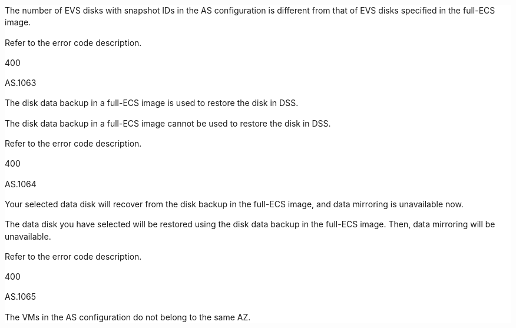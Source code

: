 <td class="cellrowborder" valign="top" width="22.222222222222225%" headers="mcps1.1.6.1.4 "><p id="p24496738171212"><a name="p24496738171212"></a><a name="p24496738171212"></a>The number of EVS disks with snapshot IDs in the AS configuration is different from that of EVS disks specified in the full-ECS image.</p>
</td>
<td class="cellrowborder" valign="top" width="34.343434343434346%" headers="mcps1.1.6.1.5 "><p id="p38078738171212"><a name="p38078738171212"></a><a name="p38078738171212"></a>Refer to the error code description.</p>
</td>
</tr>
<tr id="row40133793171216"><td class="cellrowborder" valign="top" width="13.131313131313133%" headers="mcps1.1.6.1.1 "><p id="p29611797171216"><a name="p29611797171216"></a><a name="p29611797171216"></a>400</p>
</td>
<td class="cellrowborder" valign="top" width="11.111111111111112%" headers="mcps1.1.6.1.2 "><p id="p49745386171216"><a name="p49745386171216"></a><a name="p49745386171216"></a>AS.1063</p>
</td>
<td class="cellrowborder" valign="top" width="19.191919191919194%" headers="mcps1.1.6.1.3 "><p id="p2844488171216"><a name="p2844488171216"></a><a name="p2844488171216"></a>The disk data backup in a full-ECS image is used to restore the disk in DSS.</p>
</td>
<td class="cellrowborder" valign="top" width="22.222222222222225%" headers="mcps1.1.6.1.4 "><p id="p29076950171216"><a name="p29076950171216"></a><a name="p29076950171216"></a>The disk data backup in a full-ECS image cannot be used to restore the disk in DSS.</p>
</td>
<td class="cellrowborder" valign="top" width="34.343434343434346%" headers="mcps1.1.6.1.5 "><p id="p6422716171216"><a name="p6422716171216"></a><a name="p6422716171216"></a>Refer to the error code description.</p>
</td>
</tr>
<tr id="row12435259171219"><td class="cellrowborder" valign="top" width="13.131313131313133%" headers="mcps1.1.6.1.1 "><p id="p623097171219"><a name="p623097171219"></a><a name="p623097171219"></a>400</p>
</td>
<td class="cellrowborder" valign="top" width="11.111111111111112%" headers="mcps1.1.6.1.2 "><p id="p50470907171219"><a name="p50470907171219"></a><a name="p50470907171219"></a>AS.1064</p>
</td>
<td class="cellrowborder" valign="top" width="19.191919191919194%" headers="mcps1.1.6.1.3 "><p id="p61611690171219"><a name="p61611690171219"></a><a name="p61611690171219"></a>Your selected data disk will recover from the disk backup in the full-ECS image, and data mirroring is unavailable now.</p>
</td>
<td class="cellrowborder" valign="top" width="22.222222222222225%" headers="mcps1.1.6.1.4 "><p id="p24490989171219"><a name="p24490989171219"></a><a name="p24490989171219"></a>The data disk you have selected will be restored using the disk data backup in the full-ECS image. Then, data mirroring will be unavailable.</p>
</td>
<td class="cellrowborder" valign="top" width="34.343434343434346%" headers="mcps1.1.6.1.5 "><p id="p37613101171219"><a name="p37613101171219"></a><a name="p37613101171219"></a>Refer to the error code description.</p>
</td>
</tr>
<tr id="row18780559171228"><td class="cellrowborder" valign="top" width="13.131313131313133%" headers="mcps1.1.6.1.1 "><p id="p44830283171228"><a name="p44830283171228"></a><a name="p44830283171228"></a>400</p>
</td>
<td class="cellrowborder" valign="top" width="11.111111111111112%" headers="mcps1.1.6.1.2 "><p id="p7374332171228"><a name="p7374332171228"></a><a name="p7374332171228"></a>AS.1065</p>
</td>
<td class="cellrowborder" valign="top" width="19.191919191919194%" headers="mcps1.1.6.1.3 "><p id="p60450058171228"><a name="p60450058171228"></a><a name="p60450058171228"></a>The VMs in the AS configuration do not belong to the same AZ.</p>
</td>
